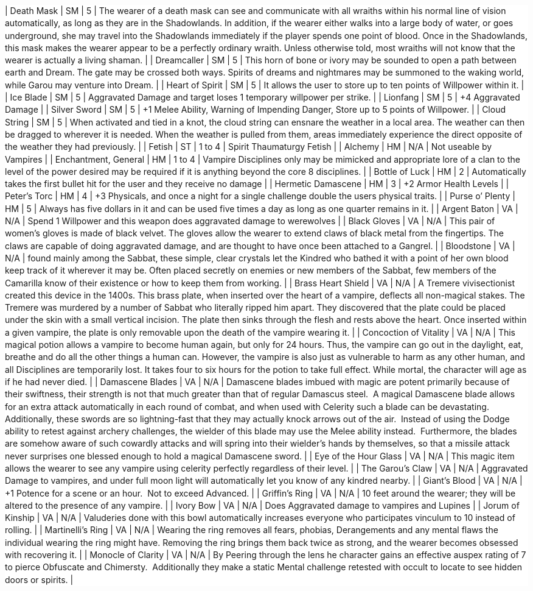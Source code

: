 | Death Mask | SM | 5 | The wearer of a death mask can see and communicate with all wraiths within his normal line of vision automatically, as long as they are in the Shadowlands. In addition, if the wearer either walks into a large body of water, or goes underground, she may travel into the Shadowlands immediately if the player spends one point of blood. Once in the Shadowlands, this mask makes the wearer appear to be a perfectly ordinary wraith. Unless otherwise told, most wraiths will not know that the wearer is actually a living shaman. |
| Dreamcaller | SM | 5 | This horn of bone or ivory may be sounded to open a path between earth and Dream. The gate may be crossed both ways. Spirits of dreams and nightmares may be summoned to the waking world, while Garou may venture into Dream. |
| Heart of Spirit | SM | 5 | It allows the user to store up to ten points of Willpower within it. |
| Ice Blade | SM | 5 | Aggravated Damage and target loses 1 temporary willpower per strike. |
| Lionfang | SM | 5 | +4 Aggravated Damage |
| Silver Sword | SM | 5 | +1 Melee Ability, Warning of Impending Danger, Store up to 5 points of Willpower. |
| Cloud String | SM | 5 | When activated and tied in a knot, the cloud string can ensnare the weather in a local area. The weather can then be dragged to wherever it is needed. When the weather is pulled from them, areas immediately experience the direct opposite of the weather they had previously. |
| Fetish | ST | 1 to 4 | Spirit Thaumaturgy Fetish |
| Alchemy | HM | N/A | Not useable by Vampires |
| Enchantment, General | HM | 1 to 4 | Vampire Disciplines only may be mimicked and appropriate lore of a clan to the level of the power desired may be required if it is anything beyond the core 8 disciplines. |
| Bottle of Luck | HM | 2 | Automatically takes the first bullet hit for the user and they receive no damage |
| Hermetic Damascene | HM | 3 | +2 Armor Health Levels |
| Peter’s Torc | HM | 4 | +3 Physicals, and once a night for a single challenge double the users physical traits. |
| Purse o’ Plenty | HM | 5 | Always has five dollars in it and can be used five times a day as long as one quarter remains in it. |
| Argent Baton | VA | N/A | Spend 1 Willpower and this weapon does aggravated damage to werewolves |
| Black Gloves | VA | N/A | This pair of women’s gloves is made of black velvet. The gloves allow the wearer to extend claws of black metal from the fingertips. The claws are capable of doing aggravated damage, and are thought to have once been attached to a Gangrel. |
| Bloodstone | VA | N/A | found mainly among the Sabbat, these simple, clear crystals let the Kindred who bathed it with a point of her own blood keep track of it wherever it may be. Often placed secretly on enemies or new members of the Sabbat, few members of the Camarilla know of their existence or how to keep them from working. |
| Brass Heart Shield | VA | N/A | A Tremere vivisectionist created this device in the 1400s. This brass plate, when inserted over the heart of a vampire, deflects all non-magical stakes. The Tremere was murdered by a number of Sabbat who literally ripped him apart. They discovered that the plate could be placed under the skin with a small vertical incision. The plate then sinks through the flesh and rests above the heart. Once inserted within a given vampire, the plate is only removable upon the death of the vampire wearing it. |
| Concoction of Vitality | VA | N/A | This magical potion allows a vampire to become human again, but only for 24 hours. Thus, the vampire can go out in the daylight, eat, breathe and do all the other things a human can. However, the vampire is also just as vulnerable to harm as any other human, and all Disciplines are temporarily lost. It takes four to six hours for the potion to take full effect. While mortal, the character will age as if he had never died. |
| Damascene Blades | VA | N/A | Damascene blades imbued with magic are potent primarily because of their swiftness, their strength is not that much greater than that of regular Damascus steel.  A magical Damascene blade allows for an extra attack automatically in each round of combat, and when used with Celerity such a blade can be devastating.  Additionally, these swords are so lightning-fast that they may actually knock arrows out of the air.  Instead of using the Dodge ability to retest against archery challenges, the wielder of this blade may use the Melee ability instead.  Furthermore, the blades are somehow aware of such cowardly attacks and will spring into their wielder’s hands by themselves, so that a missile attack never surprises one blessed enough to hold a magical Damascene sword. |
| Eye of the Hour Glass | VA | N/A | This magic item allows the wearer to see any vampire using celerity perfectly regardless of their level. |
| The Garou’s Claw | VA | N/A | Aggravated Damage to vampires, and under full moon light will automatically let you know of any kindred nearby. |
| Giant’s Blood | VA | N/A | +1 Potence for a scene or an hour.  Not to exceed Advanced. |
| Griffin’s Ring | VA | N/A | 10 feet around the wearer; they will be altered to the presence of any vampire. |
| Ivory Bow | VA | N/A | Does Aggravated damage to vampires and Lupines |
| Jorum of Kinship | VA | N/A | Valuderies done with this bowl automatically increases everyone who participates vinculum to 10 instead of rolling. |
| Martinelli’s Ring | VA | N/A | Wearing the ring removes all fears, phobias, Derangements and any mental flaws the individual wearing the ring might have. Removing the ring brings them back twice as strong, and the wearer becomes obsessed with recovering it. |
| Monocle of Clarity | VA | N/A | By Peering through the lens he character gains an effective auspex rating of 7 to pierce Obfuscate and Chimersty.  Additionally they make a static Mental challenge retested with occult to locate to see hidden doors or spirits. |